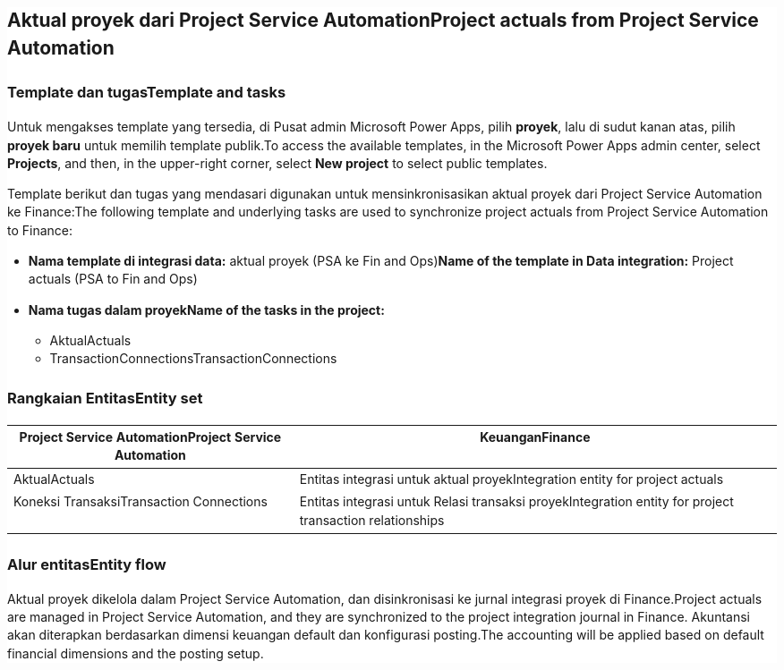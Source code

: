 ## <a name="project-actuals-from-project-service-automation"></a><span data-ttu-id="425a2-119">Aktual proyek dari Project Service Automation</span><span class="sxs-lookup"><span data-stu-id="425a2-119">Project actuals from Project Service Automation</span></span>

### <a name="template-and-tasks"></a><span data-ttu-id="425a2-120">Template dan tugas</span><span class="sxs-lookup"><span data-stu-id="425a2-120">Template and tasks</span></span>

<span data-ttu-id="425a2-121">Untuk mengakses template yang tersedia, di Pusat admin Microsoft Power Apps, pilih **proyek**, lalu di sudut kanan atas, pilih **proyek baru** untuk memilih template publik.</span><span class="sxs-lookup"><span data-stu-id="425a2-121">To access the available templates, in the Microsoft Power Apps admin center, select **Projects**, and then, in the upper-right corner, select **New project** to select public templates.</span></span>

<span data-ttu-id="425a2-122">Template berikut dan tugas yang mendasari digunakan untuk mensinkronisasikan aktual proyek dari Project Service Automation ke Finance:</span><span class="sxs-lookup"><span data-stu-id="425a2-122">The following template and underlying tasks are used to synchronize project actuals from Project Service Automation to Finance:</span></span>

- <span data-ttu-id="425a2-123">**Nama template di integrasi data:** aktual proyek (PSA ke Fin and Ops)</span><span class="sxs-lookup"><span data-stu-id="425a2-123">**Name of the template in Data integration:** Project actuals (PSA to Fin and Ops)</span></span>
- <span data-ttu-id="425a2-124">**Nama tugas dalam proyek**</span><span class="sxs-lookup"><span data-stu-id="425a2-124">**Name of the tasks in the project:**</span></span>

    - <span data-ttu-id="425a2-125">Aktual</span><span class="sxs-lookup"><span data-stu-id="425a2-125">Actuals</span></span>
    - <span data-ttu-id="425a2-126">TransactionConnections</span><span class="sxs-lookup"><span data-stu-id="425a2-126">TransactionConnections</span></span>

### <a name="entity-set"></a><span data-ttu-id="425a2-127">Rangkaian Entitas</span><span class="sxs-lookup"><span data-stu-id="425a2-127">Entity set</span></span>

| <span data-ttu-id="425a2-128">Project Service Automation</span><span class="sxs-lookup"><span data-stu-id="425a2-128">Project Service Automation</span></span> | <span data-ttu-id="425a2-129">Keuangan</span><span class="sxs-lookup"><span data-stu-id="425a2-129">Finance</span></span>                                   |
|----------------------------|----------------------------------------------------------|
| <span data-ttu-id="425a2-130">Aktual</span><span class="sxs-lookup"><span data-stu-id="425a2-130">Actuals</span></span>                    | <span data-ttu-id="425a2-131">Entitas integrasi untuk aktual proyek</span><span class="sxs-lookup"><span data-stu-id="425a2-131">Integration entity for project actuals</span></span>                   |
| <span data-ttu-id="425a2-132">Koneksi Transaksi</span><span class="sxs-lookup"><span data-stu-id="425a2-132">Transaction Connections</span></span>    | <span data-ttu-id="425a2-133">Entitas integrasi untuk Relasi transaksi proyek</span><span class="sxs-lookup"><span data-stu-id="425a2-133">Integration entity for project transaction relationships</span></span> |

### <a name="entity-flow"></a><span data-ttu-id="425a2-134">Alur entitas</span><span class="sxs-lookup"><span data-stu-id="425a2-134">Entity flow</span></span>

<span data-ttu-id="425a2-135">Aktual proyek dikelola dalam Project Service Automation, dan disinkronisasi ke jurnal integrasi proyek di Finance.</span><span class="sxs-lookup"><span data-stu-id="425a2-135">Project actuals are managed in Project Service Automation, and they are synchronized to the project integration journal in Finance.</span></span> <span data-ttu-id="425a2-136">Akuntansi akan diterapkan berdasarkan dimensi keuangan default dan konfigurasi posting.</span><span class="sxs-lookup"><span data-stu-id="425a2-136">The accounting will be applied based on default financial dimensions and the posting setup.</span></span>
